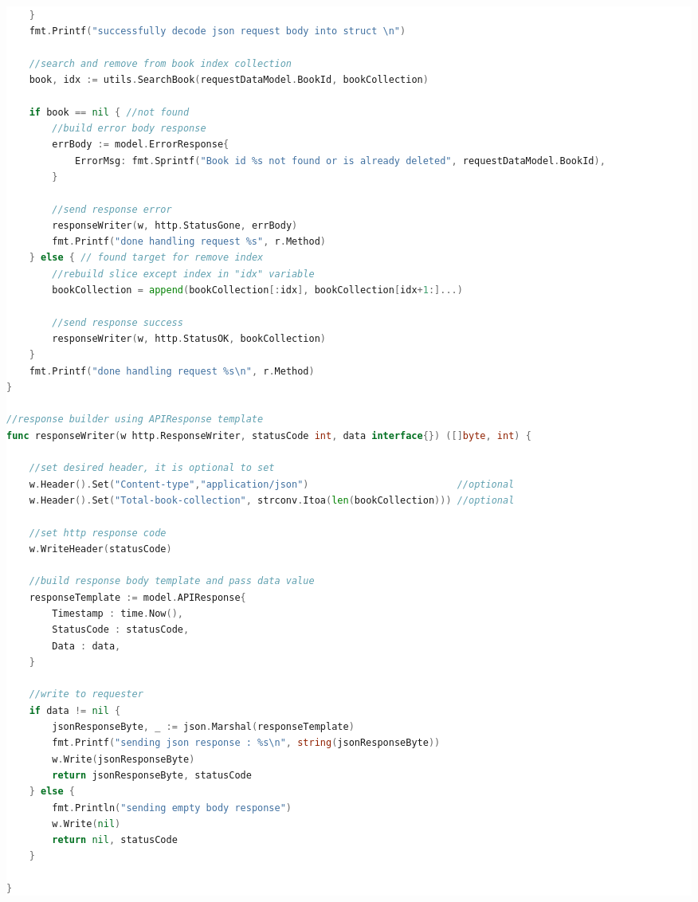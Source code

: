 ```go
	}
	fmt.Printf("successfully decode json request body into struct \n")

	//search and remove from book index collection
	book, idx := utils.SearchBook(requestDataModel.BookId, bookCollection)

	if book == nil { //not found
		//build error body response
		errBody := model.ErrorResponse{
			ErrorMsg: fmt.Sprintf("Book id %s not found or is already deleted", requestDataModel.BookId),
		}

		//send response error
		responseWriter(w, http.StatusGone, errBody)
		fmt.Printf("done handling request %s", r.Method)
	} else { // found target for remove index
		//rebuild slice except index in "idx" variable
		bookCollection = append(bookCollection[:idx], bookCollection[idx+1:]...)

		//send response success
		responseWriter(w, http.StatusOK, bookCollection)
	}
	fmt.Printf("done handling request %s\n", r.Method)
}

//response builder using APIResponse template
func responseWriter(w http.ResponseWriter, statusCode int, data interface{}) ([]byte, int) {

	//set desired header, it is optional to set
	w.Header().Set("Content-type","application/json")                          //optional
	w.Header().Set("Total-book-collection", strconv.Itoa(len(bookCollection))) //optional

	//set http response code
	w.WriteHeader(statusCode)

	//build response body template and pass data value
	responseTemplate := model.APIResponse{
		Timestamp : time.Now(),
		StatusCode : statusCode,
		Data : data,
	}

	//write to requester
	if data != nil {
		jsonResponseByte, _ := json.Marshal(responseTemplate)
		fmt.Printf("sending json response : %s\n", string(jsonResponseByte))
		w.Write(jsonResponseByte)
		return jsonResponseByte, statusCode
	} else {
		fmt.Println("sending empty body response")
		w.Write(nil)
		return nil, statusCode
	}

}
```
